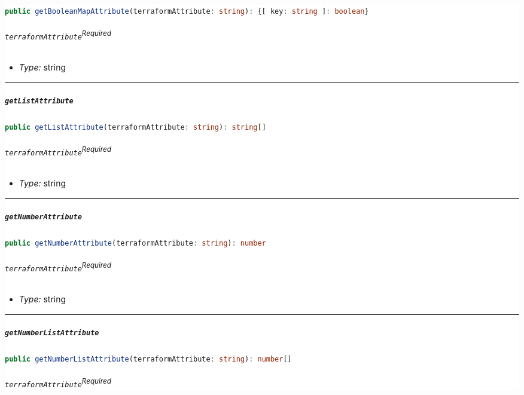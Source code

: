 ```typescript
public getBooleanMapAttribute(terraformAttribute: string): {[ key: string ]: boolean}
```

###### `terraformAttribute`<sup>Required</sup> <a name="terraformAttribute" id="@cdktf/provider-tfe.dataTfeProject.DataTfeProject.getBooleanMapAttribute.parameter.terraformAttribute"></a>

- *Type:* string

---

##### `getListAttribute` <a name="getListAttribute" id="@cdktf/provider-tfe.dataTfeProject.DataTfeProject.getListAttribute"></a>

```typescript
public getListAttribute(terraformAttribute: string): string[]
```

###### `terraformAttribute`<sup>Required</sup> <a name="terraformAttribute" id="@cdktf/provider-tfe.dataTfeProject.DataTfeProject.getListAttribute.parameter.terraformAttribute"></a>

- *Type:* string

---

##### `getNumberAttribute` <a name="getNumberAttribute" id="@cdktf/provider-tfe.dataTfeProject.DataTfeProject.getNumberAttribute"></a>

```typescript
public getNumberAttribute(terraformAttribute: string): number
```

###### `terraformAttribute`<sup>Required</sup> <a name="terraformAttribute" id="@cdktf/provider-tfe.dataTfeProject.DataTfeProject.getNumberAttribute.parameter.terraformAttribute"></a>

- *Type:* string

---

##### `getNumberListAttribute` <a name="getNumberListAttribute" id="@cdktf/provider-tfe.dataTfeProject.DataTfeProject.getNumberListAttribute"></a>

```typescript
public getNumberListAttribute(terraformAttribute: string): number[]
```

###### `terraformAttribute`<sup>Required</sup> <a name="terraformAttribute" id="@cdktf/provider-tfe.dataTfeProject.DataTfeProject.getNumberListAttribute.parameter.terraformAttribute"></a>
